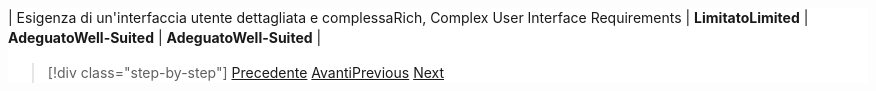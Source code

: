 | <span data-ttu-id="b66e8-196">Esigenza di un'interfaccia utente dettagliata e complessa</span><span class="sxs-lookup"><span data-stu-id="b66e8-196">Rich, Complex User Interface Requirements</span></span>            | <span data-ttu-id="b66e8-197">**Limitato**</span><span class="sxs-lookup"><span data-stu-id="b66e8-197">**Limited**</span></span>             | <span data-ttu-id="b66e8-198">**Adeguato**</span><span class="sxs-lookup"><span data-stu-id="b66e8-198">**Well-Suited**</span></span>             | <span data-ttu-id="b66e8-199">**Adeguato**</span><span class="sxs-lookup"><span data-stu-id="b66e8-199">**Well-Suited**</span></span> |

>[!div class="step-by-step"]
><span data-ttu-id="b66e8-200">[Precedente](modern-web-applications-characteristics.md) 
> [Avanti](architectural-principles.md)</span><span class="sxs-lookup"><span data-stu-id="b66e8-200">[Previous](modern-web-applications-characteristics.md)
[Next](architectural-principles.md)</span></span>

